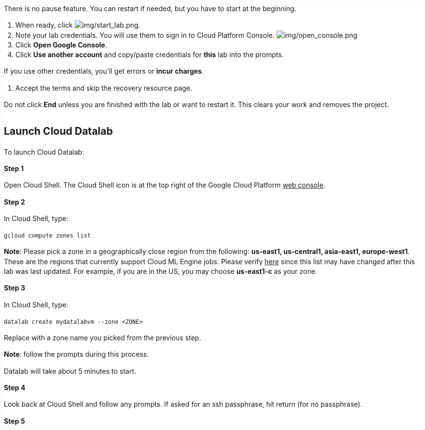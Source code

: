 There is no pause feature. You can restart if needed, but you have to start at the beginning.

1. When ready, click ![img/start_lab.png](https://gcpstaging-qwiklab-website-prod.s3.amazonaws.com/bundles/assets/5c4f31eeebd0a24cae6cdc2760a29cfaf04136b325a3988d6620c3cd04370dda.png).
2. Note your lab credentials. You will use them to sign in to Cloud Platform Console. ![img/open_console.png](https://gcpstaging-qwiklab-website-prod.s3.amazonaws.com/bundles/assets/5eaee037e6cedbf49f6a702ab8a9ef820bb8e717332946ff76a0831a6396aafc.png)
3. Click **Open Google Console**.
4. Click **Use another account** and copy/paste credentials for **this** lab into the prompts.

If you use other credentials, you'll get errors or **incur charges**.

1. Accept the terms and skip the recovery resource page.

Do not click **End** unless you are finished with the lab or want to restart it. This clears your work and removes the project.

## Launch Cloud Datalab

To launch Cloud Datalab:

**Step 1**

Open Cloud Shell. The Cloud Shell icon is at the top right of the Google Cloud Platform [web console](https://console.cloud.google.com/).

**Step 2**

In Cloud Shell, type:

```
gcloud compute zones list
```

**Note**: Please pick a zone in a geographically close region from the following: **us-east1, us-central1, asia-east1, europe-west1**. These are the regions that currently support Cloud ML Engine jobs. Please verify [here](https://cloud.google.com/ml-engine/docs/tensorflow/environment-overview#cloud_compute_regions) since this list may have changed after this lab was last updated. For example, if you are in the US, you may choose **us-east1-c** as your zone.

**Step 3**

In Cloud Shell, type:

```
datalab create mydatalabvm --zone <ZONE>
```

Replace with a zone name you picked from the previous step.

**Note**: follow the prompts during this process.

Datalab will take about 5 minutes to start.

**Step 4**

Look back at Cloud Shell and follow any prompts. If asked for an ssh passphrase, hit return (for no passphrase).

**Step 5**
